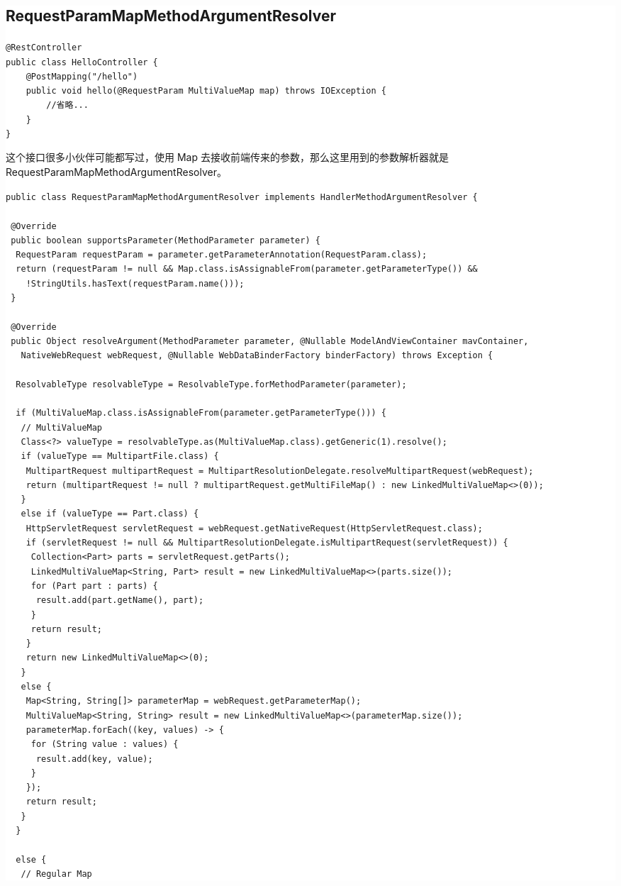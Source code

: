 ## RequestParamMapMethodArgumentResolver
```
@RestController
public class HelloController {
    @PostMapping("/hello")
    public void hello(@RequestParam MultiValueMap map) throws IOException {
        //省略...
    }
}
```
这个接口很多小伙伴可能都写过，使用 Map 去接收前端传来的参数，那么这里用到的参数解析器就是 RequestParamMapMethodArgumentResolver。
```
public class RequestParamMapMethodArgumentResolver implements HandlerMethodArgumentResolver {

 @Override
 public boolean supportsParameter(MethodParameter parameter) {
  RequestParam requestParam = parameter.getParameterAnnotation(RequestParam.class);
  return (requestParam != null && Map.class.isAssignableFrom(parameter.getParameterType()) &&
    !StringUtils.hasText(requestParam.name()));
 }

 @Override
 public Object resolveArgument(MethodParameter parameter, @Nullable ModelAndViewContainer mavContainer,
   NativeWebRequest webRequest, @Nullable WebDataBinderFactory binderFactory) throws Exception {

  ResolvableType resolvableType = ResolvableType.forMethodParameter(parameter);

  if (MultiValueMap.class.isAssignableFrom(parameter.getParameterType())) {
   // MultiValueMap
   Class<?> valueType = resolvableType.as(MultiValueMap.class).getGeneric(1).resolve();
   if (valueType == MultipartFile.class) {
    MultipartRequest multipartRequest = MultipartResolutionDelegate.resolveMultipartRequest(webRequest);
    return (multipartRequest != null ? multipartRequest.getMultiFileMap() : new LinkedMultiValueMap<>(0));
   }
   else if (valueType == Part.class) {
    HttpServletRequest servletRequest = webRequest.getNativeRequest(HttpServletRequest.class);
    if (servletRequest != null && MultipartResolutionDelegate.isMultipartRequest(servletRequest)) {
     Collection<Part> parts = servletRequest.getParts();
     LinkedMultiValueMap<String, Part> result = new LinkedMultiValueMap<>(parts.size());
     for (Part part : parts) {
      result.add(part.getName(), part);
     }
     return result;
    }
    return new LinkedMultiValueMap<>(0);
   }
   else {
    Map<String, String[]> parameterMap = webRequest.getParameterMap();
    MultiValueMap<String, String> result = new LinkedMultiValueMap<>(parameterMap.size());
    parameterMap.forEach((key, values) -> {
     for (String value : values) {
      result.add(key, value);
     }
    });
    return result;
   }
  }

  else {
   // Regular Map
```